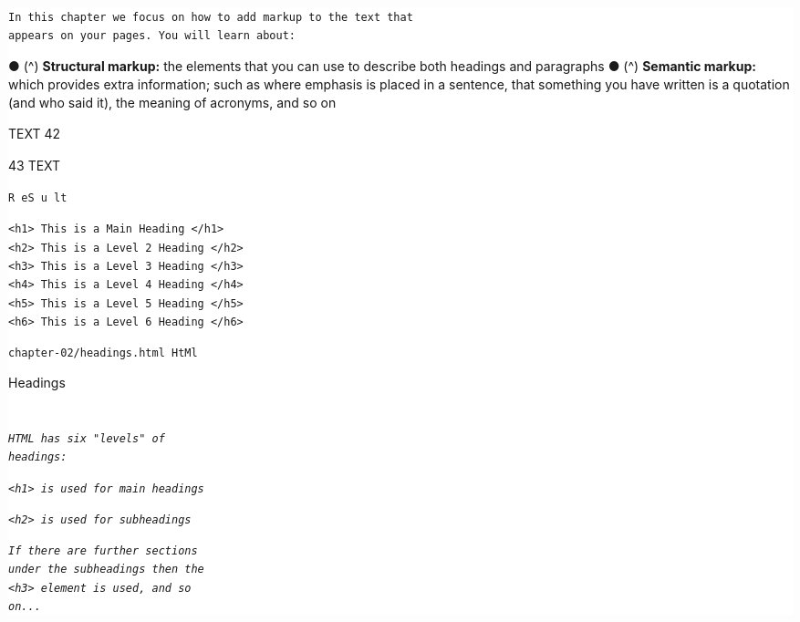 ```
In this chapter we focus on how to add markup to the text that
appears on your pages. You will learn about:
```

● (^) **Structural markup:** the elements that you can use to
describe both headings and paragraphs
● (^) **Semantic markup:** which provides extra information; such
as where emphasis is placed in a sentence, that something
you have written is a quotation (and who said it), the
meaning of acronyms, and so on

TEXT 42

43 TEXT

```
R eS u lt
```

```
<h1> This is a Main Heading </h1>
<h2> This is a Level 2 Heading </h2>
<h3> This is a Level 3 Heading </h3>
<h4> This is a Level 4 Heading </h4>
<h5> This is a Level 5 Heading </h5>
<h6> This is a Level 6 Heading </h6>
```

```
chapter-02/headings.html HtMl
```

Headings

**<h1>**

**<h2>**

**<h3>**

**<h4>**

**<h5>**

**<h6>**

```
HTML has six "levels" of
headings:
```

```
<h1> is used for main headings
```

```
<h2> is used for subheadings
```

```
If there are further sections
under the subheadings then the
<h3> element is used, and so
on...
```
